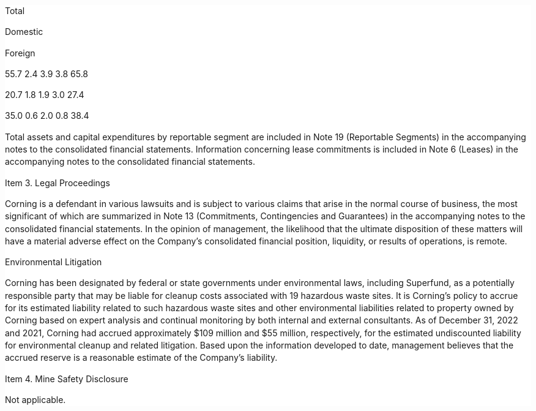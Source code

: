 Total

Domestic

Foreign

55.7
2.4
3.9
3.8
65.8

20.7
1.8
1.9
3.0
27.4

35.0
0.6
2.0
0.8
38.4

Total assets and capital expenditures by reportable segment are included in Note 19 (Reportable Segments) in the accompanying notes to the consolidated financial
statements. Information concerning lease commitments is included in Note 6 (Leases) in the accompanying notes to the consolidated financial statements.

Item 3. Legal Proceedings

Corning is a defendant in various lawsuits and is subject to various claims that arise in the normal course of business, the most significant of which are summarized in
Note 13 (Commitments, Contingencies and Guarantees) in the accompanying notes to the consolidated financial statements. In the opinion of management, the
likelihood that the ultimate disposition of these matters will have a material adverse effect on the Company’s consolidated financial position, liquidity, or results of
operations, is remote.

Environmental Litigation

Corning has been designated by federal or state governments under environmental laws, including Superfund, as a potentially responsible party that may be liable for
cleanup costs associated with 19 hazardous waste sites. It is Corning’s policy to accrue for its estimated liability related to such hazardous waste sites and other
environmental liabilities related to property owned by Corning based on expert analysis and continual monitoring by both internal and external consultants. As
of December 31, 2022 and 2021, Corning had accrued approximately $109 million and $55 million, respectively, for the estimated undiscounted liability for
environmental cleanup and related litigation. Based upon the information developed to date, management believes that the accrued reserve is a reasonable estimate of the
Company’s liability.

Item 4. Mine Safety Disclosure

Not applicable.
